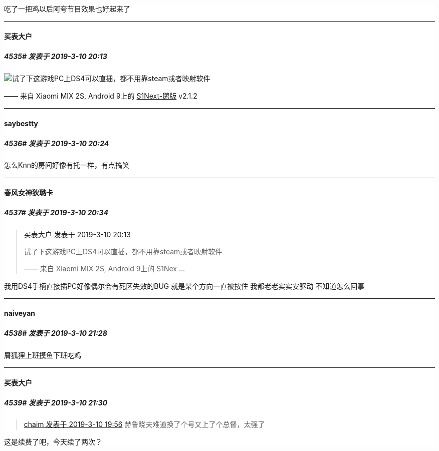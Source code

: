 
吃了一把鸡以后阿夸节目效果也好起来了


*****

####  买表大户  
##### 4535#       发表于 2019-3-10 20:13


<img src="https://i.loli.net/2019/03/10/5c84ff1dc4801.png" referrerpolicy="no-referrer">试了下这游戏PC上DS4可以直插，都不用靠steam或者映射软件

—— 来自 Xiaomi MIX 2S, Android 9上的 [S1Next-鹅版](https://github.com/ykrank/S1-Next/releases) v2.1.2


*****

####  saybestty  
##### 4536#       发表于 2019-3-10 20:24


怎么Knn的房间好像有托一样，有点搞笑


*****

####  春风女神狄璐卡  
##### 4537#       发表于 2019-3-10 20:34


<blockquote><a href="httphttps://bbs.saraba1st.com/2b/forum.php?mod=redirect&amp;goto=findpost&amp;pid=42859742&amp;ptid=1808327" target="_blank">买表大户 发表于 2019-3-10 20:13</a>

试了下这游戏PC上DS4可以直插，都不用靠steam或者映射软件


—— 来自 Xiaomi MIX 2S, Android 9上的 S1Nex ...</blockquote>
我用DS4手柄直接插PC好像偶尔会有死区失效的BUG 就是某个方向一直被按住 我都老老实实安驱动 不知道怎么回事


*****

####  naiveyan  
##### 4538#       发表于 2019-3-10 21:28


屑狐狸上班摸鱼下班吃鸡


*****

####  买表大户  
##### 4539#       发表于 2019-3-10 21:30


<blockquote><a href="httphttps://bbs.saraba1st.com/2b/forum.php?mod=redirect&amp;goto=findpost&amp;pid=42859583&amp;ptid=1808327" target="_blank">chaim 发表于 2019-3-10 19:56</a>
赫鲁晓夫难道换了个号又上了个总督，太强了</blockquote>
这是续费了吧，今天续了两次？
